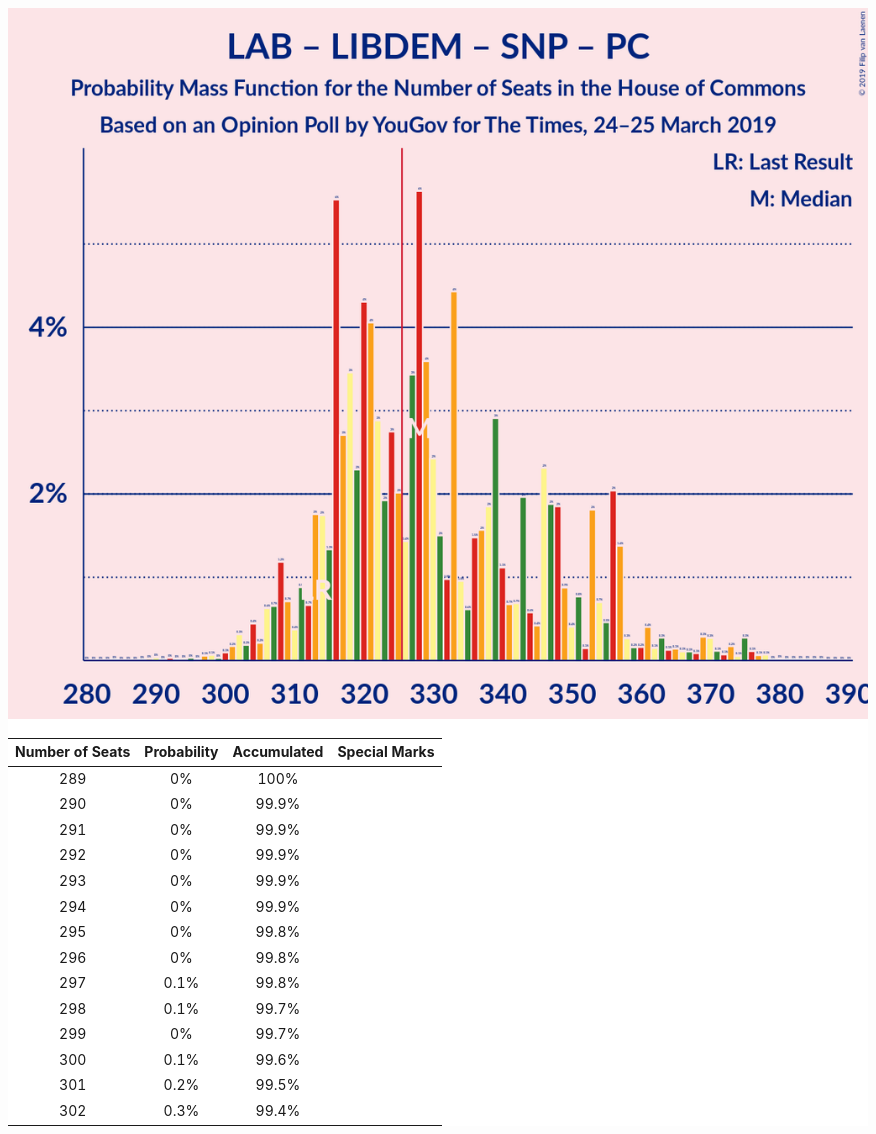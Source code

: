 ![Graph with seats probability mass function not yet produced](2019-03-25-YouGov-coalitions-seats-pmf-lab–libdem–snp–pc.png "Seats Probability Mass Function")

| Number of Seats | Probability | Accumulated | Special Marks |
|:---------------:|:-----------:|:-----------:|:-------------:|
| 289 | 0% | 100% |  |
| 290 | 0% | 99.9% |  |
| 291 | 0% | 99.9% |  |
| 292 | 0% | 99.9% |  |
| 293 | 0% | 99.9% |  |
| 294 | 0% | 99.9% |  |
| 295 | 0% | 99.8% |  |
| 296 | 0% | 99.8% |  |
| 297 | 0.1% | 99.8% |  |
| 298 | 0.1% | 99.7% |  |
| 299 | 0% | 99.7% |  |
| 300 | 0.1% | 99.6% |  |
| 301 | 0.2% | 99.5% |  |
| 302 | 0.3% | 99.4% |  |